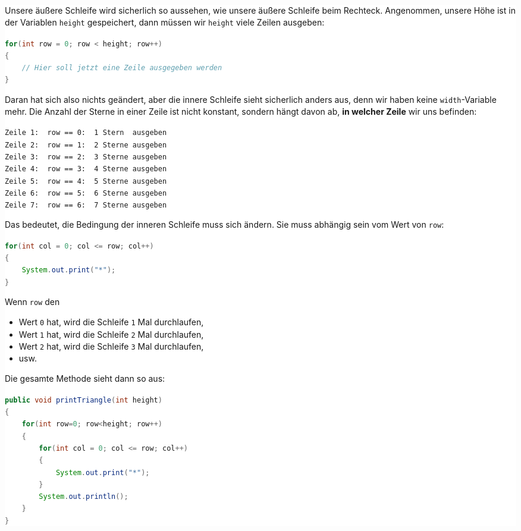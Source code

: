 Unsere äußere Schleife wird sicherlich so aussehen, wie unsere äußere Schleife beim Rechteck. Angenommen, unsere Höhe ist in der Variablen `height` gespeichert, dann müssen wir `height` viele Zeilen ausgeben:

```java linenums="1"
for(int row = 0; row < height; row++)
{
	// Hier soll jetzt eine Zeile ausgegeben werden
}
```

Daran hat sich also nichts geändert, aber die innere Schleife sieht sicherlich anders aus, denn wir haben keine `width`-Variable mehr. Die Anzahl der Sterne in einer Zeile ist nicht konstant, sondern hängt davon ab, **in welcher Zeile** wir uns befinden:

```bash
Zeile 1:  row == 0:  1 Stern  ausgeben
Zeile 2:  row == 1:  2 Sterne ausgeben
Zeile 3:  row == 2:  3 Sterne ausgeben
Zeile 4:  row == 3:  4 Sterne ausgeben
Zeile 5:  row == 4:  5 Sterne ausgeben
Zeile 6:  row == 5:  6 Sterne ausgeben
Zeile 7:  row == 6:  7 Sterne ausgeben
```

Das bedeutet, die Bedingung der inneren Schleife muss sich ändern. Sie muss abhängig sein vom Wert von `row`:

```java linenums="1"
for(int col = 0; col <= row; col++)
{
	System.out.print("*");
}
```

Wenn `row` den 

- Wert `0` hat, wird die Schleife `1` Mal durchlaufen, 
- Wert `1` hat, wird die Schleife `2` Mal durchlaufen, 
- Wert `2` hat, wird die Schleife `3` Mal durchlaufen, 
- usw. 

 Die gesamte Methode sieht dann so aus:

```java linenums="1"
public void printTriangle(int height)
{
	for(int row=0; row<height; row++)
	{
		for(int col = 0; col <= row; col++)
		{
			System.out.print("*");
		}
		System.out.println();
	}
}
```
